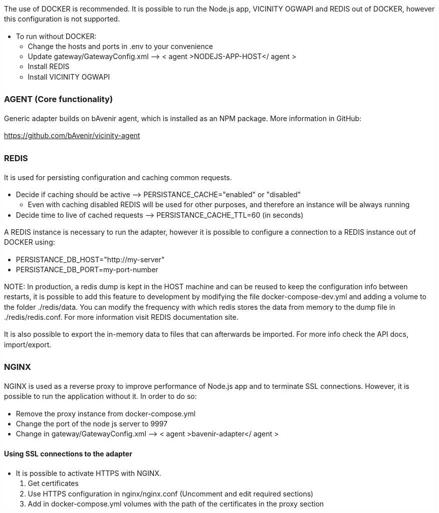 The use of DOCKER is recommended. It is possible to run the Node.js app, VICINITY OGWAPI and REDIS out of DOCKER, however this configuration is not supported. 

* To run without DOCKER:
    * Change the hosts and ports in .env to your convenience
    * Update gateway/GatewayConfig.xml --> < agent >NODEJS-APP-HOST</ agent >
    * Install REDIS
    * Install VICINITY OGWAPI

### AGENT (Core functionality)

Generic adapter builds on bAvenir agent, which is installed as an NPM package.
More information in GitHub:

https://github.com/bAvenir/vicinity-agent


### REDIS

It is used for persisting configuration and caching common requests.

* Decide if caching should be active --> PERSISTANCE_CACHE="enabled" or "disabled"
    * Even with caching disabled REDIS will be used for other purposes, and therefore an instance will be always running
* Decide time to live of cached requests --> PERSISTANCE_CACHE_TTL=60 (in seconds)

A REDIS instance is necessary to run the adapter, however it is possible to configure a connection to a REDIS instance out of DOCKER using:

* PERSISTANCE_DB_HOST="http://my-server" 
* PERSISTANCE_DB_PORT=my-port-number

NOTE: In production, a redis dump is kept in the HOST machine and can be reused to keep the configuration info between restarts, it is possible to add this feature to development by modifying the file docker-compose-dev.yml and adding a volume to the folder ./redis/data. You can modify the frequency with which redis stores the data from memory to the dump file in ./redis/redis.conf. For more information visit REDIS documentation site.

It is also possible to export the in-memory data to files that can afterwards be imported. For more info check the API docs, import/export.

### NGINX

NGINX is used as a reverse proxy to improve performance of Node.js app and to terminate SSL connections. However, it is possible to run the application without it. In order to do so: 

* Remove the proxy instance from docker-compose.yml 
* Change the port of the node js server to 9997
* Change in gateway/GatewayConfig.xml --> < agent >bavenir-adapter</ agent >

#### Using SSL connections to the adapter

* It is possible to activate HTTPS with NGINX.
    1. Get certificates
    2. Use HTTPS configuration in nginx/nginx.conf (Uncomment and edit required sections)
    3. Add in docker-compose.yml volumes with the path of the certificates in the proxy section
